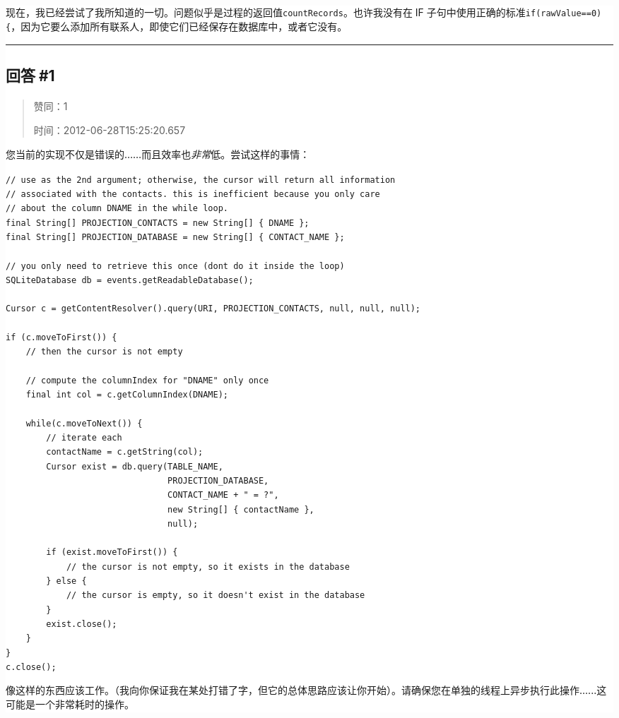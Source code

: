 现在，我已经尝试了我所知道的一切。问题似乎是过程的返回值`countRecords`。也许我没有在 IF 子句中使用正确的标准`if(rawValue==0){`，因为它要么添加所有联系人，即使它们已经保存在数据库中，或者它没有。

* * *

## 回答 #1

> 赞同：1
> 
> 时间：2012-06-28T15:25:20.657

您当前的实现不仅是错误的……而且效率也*非常*低。尝试这样的事情：

```
// use as the 2nd argument; otherwise, the cursor will return all information
// associated with the contacts. this is inefficient because you only care
// about the column DNAME in the while loop.
final String[] PROJECTION_CONTACTS = new String[] { DNAME };
final String[] PROJECTION_DATABASE = new String[] { CONTACT_NAME };

// you only need to retrieve this once (dont do it inside the loop)
SQLiteDatabase db = events.getReadableDatabase();

Cursor c = getContentResolver().query(URI, PROJECTION_CONTACTS, null, null, null);

if (c.moveToFirst()) { 
    // then the cursor is not empty

    // compute the columnIndex for "DNAME" only once
    final int col = c.getColumnIndex(DNAME);

    while(c.moveToNext()) {
        // iterate each 
        contactName = c.getString(col);
        Cursor exist = db.query(TABLE_NAME, 
                                PROJECTION_DATABASE, 
                                CONTACT_NAME + " = ?",
                                new String[] { contactName }, 
                                null);

        if (exist.moveToFirst()) {
            // the cursor is not empty, so it exists in the database
        } else {
            // the cursor is empty, so it doesn't exist in the database
        }
        exist.close();
    }
}
c.close(); 
```

像这样的东西应该工作。（我向你保证我在某处打错了字，但它的总体思路应该让你开始）。请确保您在单独的线程上异步执行此操作......这可能是一个非常耗时的操作。
